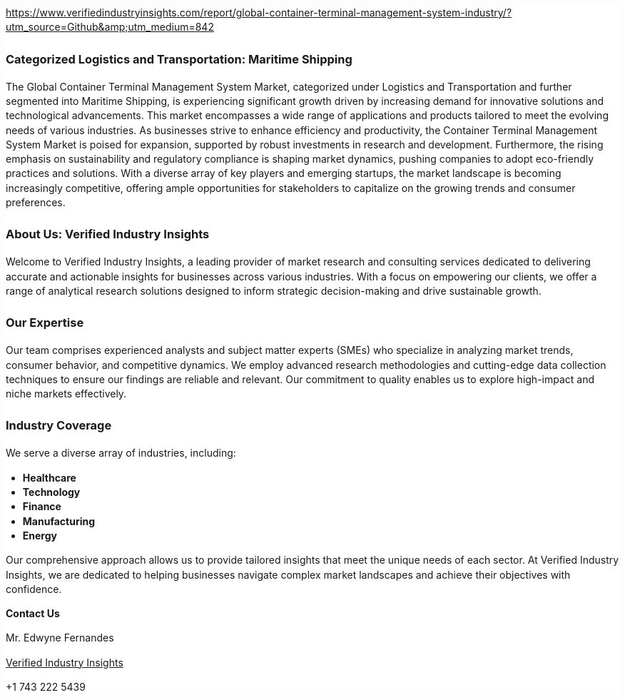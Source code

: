 </strong><a href="https://www.verifiedindustryinsights.com/report/global-container-terminal-management-system-industry/?utm_source=Github&amp;utm_medium=842">https://www.verifiedindustryinsights.com/report/global-container-terminal-management-system-industry/?utm_source=Github&amp;utm_medium=842</a>&nbsp;</p><h3>Categorized Logistics and Transportation: Maritime Shipping </h3><p>The Global Container Terminal Management System Market, categorized under Logistics and Transportation and further segmented into Maritime Shipping, is experiencing significant growth driven by increasing demand for innovative solutions and technological advancements. This market encompasses a wide range of applications and products tailored to meet the evolving needs of various industries. As businesses strive to enhance efficiency and productivity, the Container Terminal Management System Market is poised for expansion, supported by robust investments in research and development. Furthermore, the rising emphasis on sustainability and regulatory compliance is shaping market dynamics, pushing companies to adopt eco-friendly practices and solutions. With a diverse array of key players and emerging startups, the market landscape is becoming increasingly competitive, offering ample opportunities for stakeholders to capitalize on the growing trends and consumer preferences.</p><h3>About Us: Verified Industry Insights</h3><p>Welcome to Verified Industry Insights, a leading provider of market research and consulting services dedicated to delivering accurate and actionable insights for businesses across various industries. With a focus on empowering our clients, we offer a range of analytical research solutions designed to inform strategic decision-making and drive sustainable growth.</p><h3>Our Expertise</h3><p>Our team comprises experienced analysts and subject matter experts (SMEs) who specialize in analyzing market trends, consumer behavior, and competitive dynamics. We employ advanced research methodologies and cutting-edge data collection techniques to ensure our findings are reliable and relevant. Our commitment to quality enables us to explore high-impact and niche markets effectively.</p><h3>Industry Coverage</h3><p>We serve a diverse array of industries, including:</p><ul><li><strong>Healthcare</strong></li><li><strong>Technology</strong></li><li><strong>Finance</strong></li><li><strong>Manufacturing</strong></li><li><strong>Energy</strong></li></ul><p>Our comprehensive approach allows us to provide tailored insights that meet the unique needs of each sector. At Verified Industry Insights, we are dedicated to helping businesses navigate complex market landscapes and achieve their objectives with confidence.</p><p><strong>Contact Us</strong></p><p>Mr. Edwyne Fernandes</p><p><a href="https://www.verifiedindustryinsights.com/">Verified Industry Insights</a></p><p>+1 743 222 5439</p>
